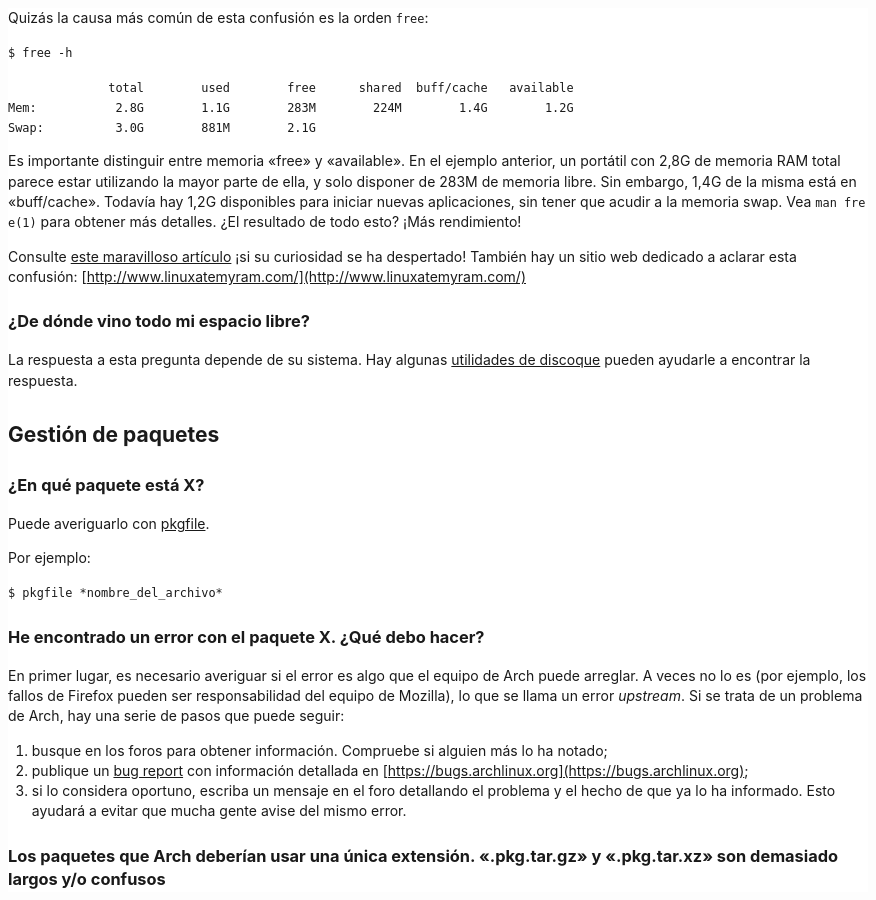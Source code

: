 Quizás la causa más común de esta confusión es la orden `free`:

 `$ free -h` 
```
              total        used        free      shared  buff/cache   available
Mem:           2.8G        1.1G        283M        224M        1.4G        1.2G
Swap:          3.0G        881M        2.1G

```

Es importante distinguir entre memoria «free» y «available». En el ejemplo anterior, un portátil con 2,8G de memoria RAM total parece estar utilizando la mayor parte de ella, y solo disponer de 283M de memoria libre. Sin embargo, 1,4G de la misma está en «buff/cache». Todavía hay 1,2G disponibles para iniciar nuevas aplicaciones, sin tener que acudir a la memoria swap. Vea `man free(1)` para obtener más detalles. ¿El resultado de todo esto? ¡Más rendimiento!

Consulte [este maravilloso artículo](http://www.linuxjournal.com/article/2770) ¡si su curiosidad se ha despertado! También hay un sitio web dedicado a aclarar esta confusión: [http://www.linuxatemyram.com/](http://www.linuxatemyram.com/)

### ¿De dónde vino todo mi espacio libre?

La respuesta a esta pregunta depende de su sistema. Hay algunas [utilidades de discoque](/index.php/Common_Applications#Disk_usage_display_programs "Common Applications") pueden ayudarle a encontrar la respuesta.

## Gestión de paquetes

### ¿En qué paquete está X?

Puede averiguarlo con [pkgfile](/index.php/Pkgfile "Pkgfile").

Por ejemplo:

```
$ pkgfile *nombre_del_archivo*

```

### He encontrado un error con el paquete X. ¿Qué debo hacer?

En primer lugar, es necesario averiguar si el error es algo que el equipo de Arch puede arreglar. A veces no lo es (por ejemplo, los fallos de Firefox pueden ser responsabilidad del equipo de Mozilla), lo que se llama un error *upstream*. Si se trata de un problema de Arch, hay una serie de pasos que puede seguir:

1.  busque en los foros para obtener información. Compruebe si alguien más lo ha notado;
2.  publique un [bug report](/index.php/Reporting_bug_guidelines "Reporting bug guidelines") con información detallada en [https://bugs.archlinux.org](https://bugs.archlinux.org);
3.  si lo considera oportuno, escriba un mensaje en el foro detallando el problema y el hecho de que ya lo ha informado. Esto ayudará a evitar que mucha gente avise del mismo error.

### Los paquetes que Arch deberían usar una única extensión. «.pkg.tar.gz» y «.pkg.tar.xz» son demasiado largos y/o confusos

